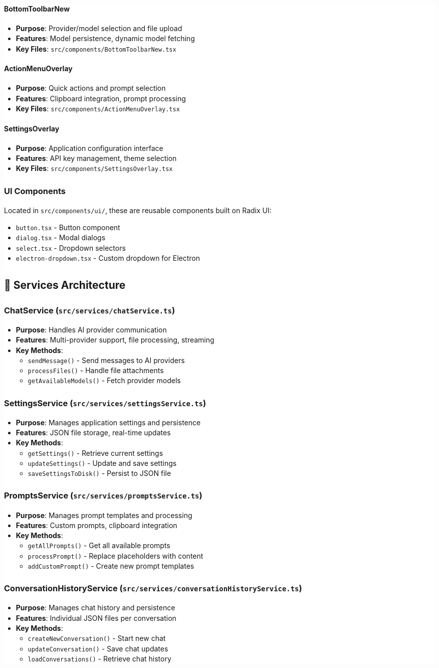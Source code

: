 #### BottomToolbarNew
- **Purpose**: Provider/model selection and file upload
- **Features**: Model persistence, dynamic model fetching
- **Key Files**: `src/components/BottomToolbarNew.tsx`

#### ActionMenuOverlay
- **Purpose**: Quick actions and prompt selection
- **Features**: Clipboard integration, prompt processing
- **Key Files**: `src/components/ActionMenuOverlay.tsx`

#### SettingsOverlay
- **Purpose**: Application configuration interface
- **Features**: API key management, theme selection
- **Key Files**: `src/components/SettingsOverlay.tsx`

### UI Components
Located in `src/components/ui/`, these are reusable components built on Radix UI:
- `button.tsx` - Button component
- `dialog.tsx` - Modal dialogs
- `select.tsx` - Dropdown selectors
- `electron-dropdown.tsx` - Custom dropdown for Electron

## 🔧 Services Architecture

### ChatService (`src/services/chatService.ts`)
- **Purpose**: Handles AI provider communication
- **Features**: Multi-provider support, file processing, streaming
- **Key Methods**:
  - `sendMessage()` - Send messages to AI providers
  - `processFiles()` - Handle file attachments
  - `getAvailableModels()` - Fetch provider models

### SettingsService (`src/services/settingsService.ts`)
- **Purpose**: Manages application settings and persistence
- **Features**: JSON file storage, real-time updates
- **Key Methods**:
  - `getSettings()` - Retrieve current settings
  - `updateSettings()` - Update and save settings
  - `saveSettingsToDisk()` - Persist to JSON file

### PromptsService (`src/services/promptsService.ts`)
- **Purpose**: Manages prompt templates and processing
- **Features**: Custom prompts, clipboard integration
- **Key Methods**:
  - `getAllPrompts()` - Get all available prompts
  - `processPrompt()` - Replace placeholders with content
  - `addCustomPrompt()` - Create new prompt templates

### ConversationHistoryService (`src/services/conversationHistoryService.ts`)
- **Purpose**: Manages chat history and persistence
- **Features**: Individual JSON files per conversation
- **Key Methods**:
  - `createNewConversation()` - Start new chat
  - `updateConversation()` - Save chat updates
  - `loadConversations()` - Retrieve chat history
